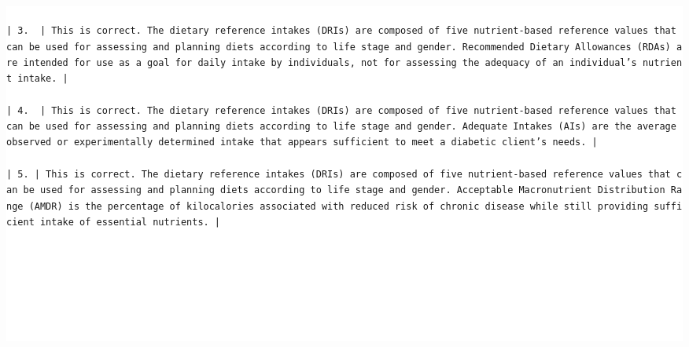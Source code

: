                                                                                                                                                                                                                                                                                                                                                                                                                                                                                                                                                                                         | 3.  | This is correct. The dietary reference intakes (DRIs) are composed of five nutrient-based reference values that can be used for assessing and planning diets according to life stage and gender. Recommended Dietary Allowances (RDAs) are intended for use as a goal for daily intake by individuals, not for assessing the adequacy of an individual’s nutrient intake. |
                                                                                                                                                                                                                                                                                                                                                                                                                                                                                                                                                                                        | 4.  | This is correct. The dietary reference intakes (DRIs) are composed of five nutrient-based reference values that can be used for assessing and planning diets according to life stage and gender. Adequate Intakes (AIs) are the average observed or experimentally determined intake that appears sufficient to meet a diabetic client’s needs. |
                                                                                                                                                                                                                                                                                                                                                                                                                                                                                                                                                                                        | 5. | This is correct. The dietary reference intakes (DRIs) are composed of five nutrient-based reference values that can be used for assessing and planning diets according to life stage and gender. Acceptable Macronutrient Distribution Range (AMDR) is the percentage of kilocalories associated with reduced risk of chronic disease while still providing sufficient intake of essential nutrients. |
                                                                                                                                                                                                                                                                                                                                                                                                                                                                                                                                                                                        
                                                                                                                                                                                                                                                                                                                                                                                                                                                                                                                                                                                        
                                                                                                                                                                                                                                                                                                                                                                                                                                                                                                                                                                                         
                                                                                                                                                                                                                                                                                                                                                                                                                                                                                                                                                                                         
                                                                                                                                                                                                                                                                                                                                                                                                                                                                                                                                                                                          
